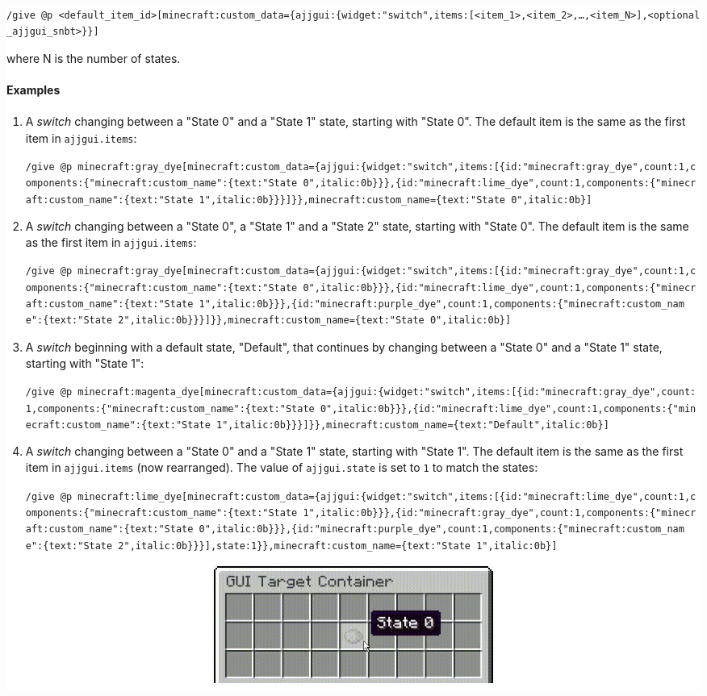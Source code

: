 ```
/give @p <default_item_id>[minecraft:custom_data={ajjgui:{widget:"switch",items:[<item_1>,<item_2>,…,<item_N>],<optional_ajjgui_snbt>}}]
```

where N is the number of states.

#### Examples

1. A *switch* changing between a "State 0" and a "State 1" state, starting with "State 0". The default item is the same as the first item in ``ajjgui.items``:

    ```
    /give @p minecraft:gray_dye[minecraft:custom_data={ajjgui:{widget:"switch",items:[{id:"minecraft:gray_dye",count:1,components:{"minecraft:custom_name":{text:"State 0",italic:0b}}},{id:"minecraft:lime_dye",count:1,components:{"minecraft:custom_name":{text:"State 1",italic:0b}}}]}},minecraft:custom_name={text:"State 0",italic:0b}]
    ```

2. A *switch* changing between a "State 0", a "State 1" and a "State 2" state, starting with "State 0". The default item is the same as the first item in ``ajjgui.items``:

    ```
    /give @p minecraft:gray_dye[minecraft:custom_data={ajjgui:{widget:"switch",items:[{id:"minecraft:gray_dye",count:1,components:{"minecraft:custom_name":{text:"State 0",italic:0b}}},{id:"minecraft:lime_dye",count:1,components:{"minecraft:custom_name":{text:"State 1",italic:0b}}},{id:"minecraft:purple_dye",count:1,components:{"minecraft:custom_name":{text:"State 2",italic:0b}}}]}},minecraft:custom_name={text:"State 0",italic:0b}]
    ```

3. A *switch* beginning with a default state, "Default", that continues by changing between a "State 0" and a "State 1" state, starting with "State 1":

    ```
    /give @p minecraft:magenta_dye[minecraft:custom_data={ajjgui:{widget:"switch",items:[{id:"minecraft:gray_dye",count:1,components:{"minecraft:custom_name":{text:"State 0",italic:0b}}},{id:"minecraft:lime_dye",count:1,components:{"minecraft:custom_name":{text:"State 1",italic:0b}}}]}},minecraft:custom_name={text:"Default",italic:0b}]
    ```

4. A *switch* changing between a "State 0" and a "State 1" state, starting with "State 1". The default item is the same as the first item in ``ajjgui.items`` (now rearranged). The value of ``ajjgui.state`` is set to ``1`` to match the states:

    ```
    /give @p minecraft:lime_dye[minecraft:custom_data={ajjgui:{widget:"switch",items:[{id:"minecraft:lime_dye",count:1,components:{"minecraft:custom_name":{text:"State 1",italic:0b}}},{id:"minecraft:gray_dye",count:1,components:{"minecraft:custom_name":{text:"State 0",italic:0b}}},{id:"minecraft:purple_dye",count:1,components:{"minecraft:custom_name":{text:"State 2",italic:0b}}}],state:1}},minecraft:custom_name={text:"State 1",italic:0b}]
    ```

<p align = "center">
  <img src="repo/switch.gif" width="350">
</p>
